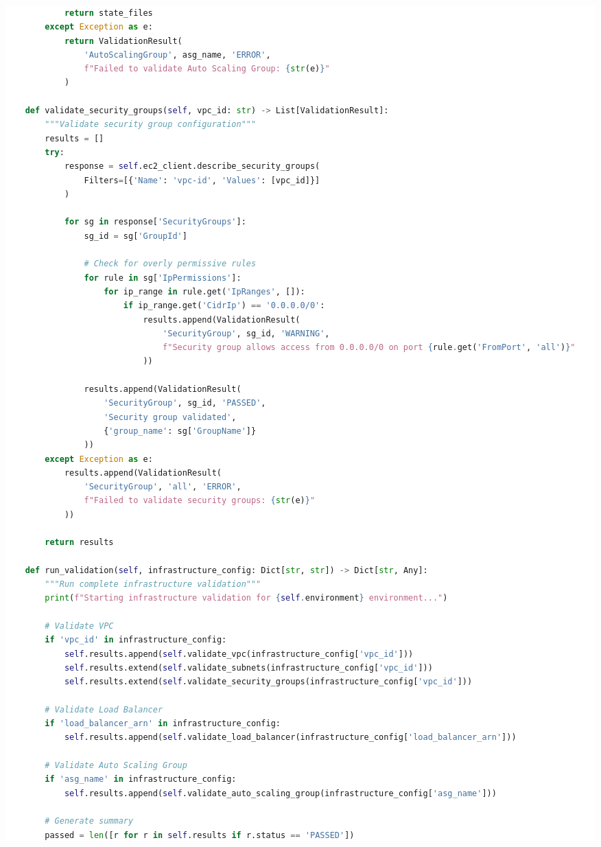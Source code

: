 ```python
            return state_files
        except Exception as e:
            return ValidationResult(
                'AutoScalingGroup', asg_name, 'ERROR',
                f"Failed to validate Auto Scaling Group: {str(e)}"
            )
    
    def validate_security_groups(self, vpc_id: str) -> List[ValidationResult]:
        """Validate security group configuration"""
        results = []
        try:
            response = self.ec2_client.describe_security_groups(
                Filters=[{'Name': 'vpc-id', 'Values': [vpc_id]}]
            )
            
            for sg in response['SecurityGroups']:
                sg_id = sg['GroupId']
                
                # Check for overly permissive rules
                for rule in sg['IpPermissions']:
                    for ip_range in rule.get('IpRanges', []):
                        if ip_range.get('CidrIp') == '0.0.0.0/0':
                            results.append(ValidationResult(
                                'SecurityGroup', sg_id, 'WARNING',
                                f"Security group allows access from 0.0.0.0/0 on port {rule.get('FromPort', 'all')}"
                            ))
                
                results.append(ValidationResult(
                    'SecurityGroup', sg_id, 'PASSED',
                    'Security group validated',
                    {'group_name': sg['GroupName']}
                ))
        except Exception as e:
            results.append(ValidationResult(
                'SecurityGroup', 'all', 'ERROR',
                f"Failed to validate security groups: {str(e)}"
            ))
        
        return results
    
    def run_validation(self, infrastructure_config: Dict[str, str]) -> Dict[str, Any]:
        """Run complete infrastructure validation"""
        print(f"Starting infrastructure validation for {self.environment} environment...")
        
        # Validate VPC
        if 'vpc_id' in infrastructure_config:
            self.results.append(self.validate_vpc(infrastructure_config['vpc_id']))
            self.results.extend(self.validate_subnets(infrastructure_config['vpc_id']))
            self.results.extend(self.validate_security_groups(infrastructure_config['vpc_id']))
        
        # Validate Load Balancer
        if 'load_balancer_arn' in infrastructure_config:
            self.results.append(self.validate_load_balancer(infrastructure_config['load_balancer_arn']))
        
        # Validate Auto Scaling Group
        if 'asg_name' in infrastructure_config:
            self.results.append(self.validate_auto_scaling_group(infrastructure_config['asg_name']))
        
        # Generate summary
        passed = len([r for r in self.results if r.status == 'PASSED'])
```
